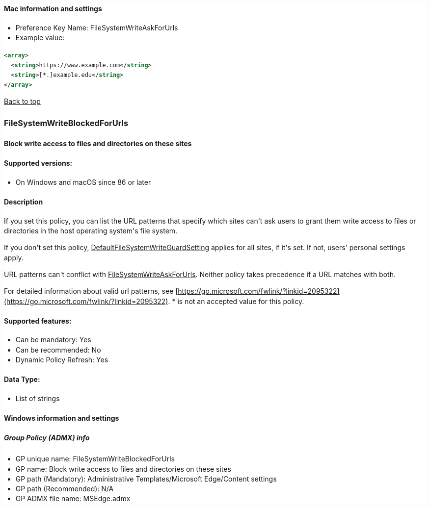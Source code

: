   #### Mac information and settings
  
  - Preference Key Name: FileSystemWriteAskForUrls
  - Example value:
``` xml
<array>
  <string>https://www.example.com</string>
  <string>[*.]example.edu</string>
</array>
```
  

  [Back to top](#microsoft-edge---policies)

  ### FileSystemWriteBlockedForUrls

  #### Block write access to files and directories on these sites

  
  
  #### Supported versions:

  - On Windows and macOS since 86 or later

  #### Description

  If you set this policy, you can list the URL patterns that specify which sites can't ask users to grant them write access to files or directories in the host operating system's file system.

If you don't set this policy, [DefaultFileSystemWriteGuardSetting](#defaultfilesystemwriteguardsetting) applies for all sites, if it's set. If not, users' personal settings apply.

URL patterns can't conflict with [FileSystemWriteAskForUrls](#filesystemwriteaskforurls). Neither policy takes precedence if a URL matches with both.

For detailed information about valid url patterns, see [https://go.microsoft.com/fwlink/?linkid=2095322](https://go.microsoft.com/fwlink/?linkid=2095322). * is not an accepted value for this policy.

  #### Supported features:

  - Can be mandatory: Yes
  - Can be recommended: No
  - Dynamic Policy Refresh: Yes

  #### Data Type:

  - List of strings

  #### Windows information and settings

  ##### Group Policy (ADMX) info

  - GP unique name: FileSystemWriteBlockedForUrls
  - GP name: Block write access to files and directories on these sites
  - GP path (Mandatory): Administrative Templates/Microsoft Edge/Content settings
  - GP path (Recommended): N/A
  - GP ADMX file name: MSEdge.admx
